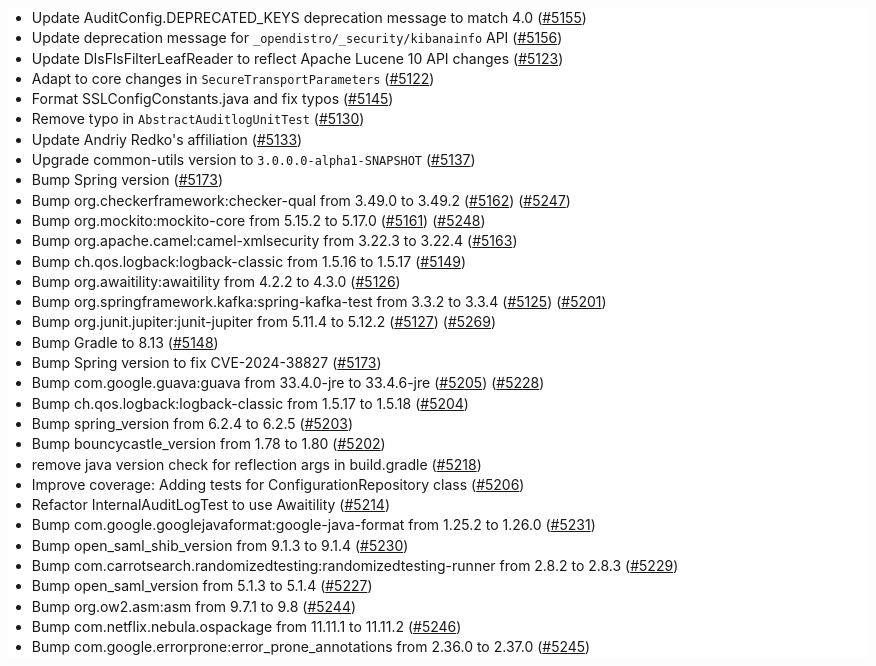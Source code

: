 * Update AuditConfig.DEPRECATED\_KEYS deprecation message to match 4.0 ([#5155](https://github.com/opensearch-project/security/pull/5155))
* Update deprecation message for `_opendistro/_security/kibanainfo` API ([#5156](https://github.com/opensearch-project/security/pull/5156))
* Update DlsFlsFilterLeafReader to reflect Apache Lucene 10 API changes ([#5123](https://github.com/opensearch-project/security/pull/5123))
* Adapt to core changes in `SecureTransportParameters` ([#5122](https://github.com/opensearch-project/security/pull/5122))
* Format SSLConfigConstants.java and fix typos ([#5145](https://github.com/opensearch-project/security/pull/5145))
* Remove typo in `AbstractAuditlogUnitTest` ([#5130](https://github.com/opensearch-project/security/pull/5130))
* Update Andriy Redko's affiliation ([#5133](https://github.com/opensearch-project/security/pull/5133))
* Upgrade common-utils version to `3.0.0.0-alpha1-SNAPSHOT` ([#5137](https://github.com/opensearch-project/security/pull/5137))
* Bump Spring version ([#5173](https://github.com/opensearch-project/security/pull/5173))
* Bump org.checkerframework:checker-qual from 3.49.0 to 3.49.2 ([#5162](https://github.com/opensearch-project/security/pull/5162)) ([#5247](https://github.com/opensearch-project/security/pull/5247))
* Bump org.mockito:mockito-core from 5.15.2 to 5.17.0 ([#5161](https://github.com/opensearch-project/security/pull/5161)) ([#5248](https://github.com/opensearch-project/security/pull/5248))
* Bump org.apache.camel:camel-xmlsecurity from 3.22.3 to 3.22.4 ([#5163](https://github.com/opensearch-project/security/pull/5163))
* Bump ch.qos.logback:logback-classic from 1.5.16 to 1.5.17 ([#5149](https://github.com/opensearch-project/security/pull/5149))
* Bump org.awaitility:awaitility from 4.2.2 to 4.3.0 ([#5126](https://github.com/opensearch-project/security/pull/5126))
* Bump org.springframework.kafka:spring-kafka-test from 3.3.2 to 3.3.4 ([#5125](https://github.com/opensearch-project/security/pull/5125)) ([#5201](https://github.com/opensearch-project/security/pull/5201))
* Bump org.junit.jupiter:junit-jupiter from 5.11.4 to 5.12.2 ([#5127](https://github.com/opensearch-project/security/pull/5127)) ([#5269](https://github.com/opensearch-project/security/pull/5269))
* Bump Gradle to 8.13 ([#5148](https://github.com/opensearch-project/security/pull/5148))
* Bump Spring version to fix CVE-2024-38827 ([#5173](https://github.com/opensearch-project/security/pull/5173))
* Bump com.google.guava:guava from 33.4.0-jre to 33.4.6-jre ([#5205](https://github.com/opensearch-project/security/pull/5205)) ([#5228](https://github.com/opensearch-project/security/pull/5228))
* Bump ch.qos.logback:logback-classic from 1.5.17 to 1.5.18 ([#5204](https://github.com/opensearch-project/security/pull/5204))
* Bump spring\_version from 6.2.4 to 6.2.5 ([#5203](https://github.com/opensearch-project/security/pull/5203))
* Bump bouncycastle\_version from 1.78 to 1.80 ([#5202](https://github.com/opensearch-project/security/pull/5202))
* remove java version check for reflection args in build.gradle ([#5218](https://github.com/opensearch-project/security/pull/5218))
* Improve coverage: Adding tests for ConfigurationRepository class ([#5206](https://github.com/opensearch-project/security/pull/5206))
* Refactor InternalAuditLogTest to use Awaitility ([#5214](https://github.com/opensearch-project/security/pull/5214))
* Bump com.google.googlejavaformat:google-java-format from 1.25.2 to 1.26.0 ([#5231](https://github.com/opensearch-project/security/pull/5231))
* Bump open\_saml\_shib\_version from 9.1.3 to 9.1.4 ([#5230](https://github.com/opensearch-project/security/pull/5230))
* Bump com.carrotsearch.randomizedtesting:randomizedtesting-runner from 2.8.2 to 2.8.3 ([#5229](https://github.com/opensearch-project/security/pull/5229))
* Bump open\_saml\_version from 5.1.3 to 5.1.4 ([#5227](https://github.com/opensearch-project/security/pull/5227))
* Bump org.ow2.asm:asm from 9.7.1 to 9.8 ([#5244](https://github.com/opensearch-project/security/pull/5244))
* Bump com.netflix.nebula.ospackage from 11.11.1 to 11.11.2 ([#5246](https://github.com/opensearch-project/security/pull/5246))
* Bump com.google.errorprone:error\_prone\_annotations from 2.36.0 to 2.37.0 ([#5245](https://github.com/opensearch-project/security/pull/5245))